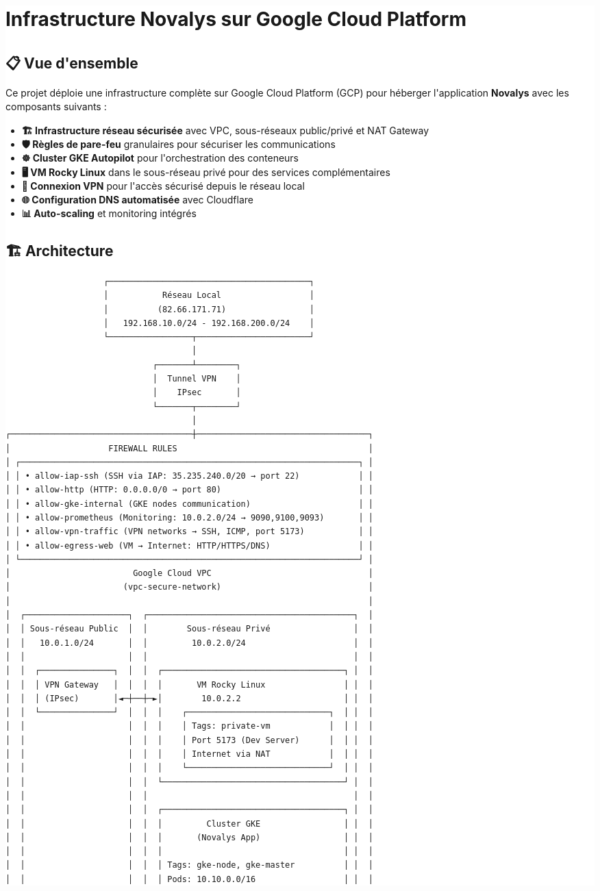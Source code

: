 # Infrastructure Novalys sur Google Cloud Platform

## 📋 Vue d'ensemble

Ce projet déploie une infrastructure complète sur Google Cloud Platform (GCP) pour héberger l'application **Novalys** avec les composants suivants :

- **🏗️ Infrastructure réseau sécurisée** avec VPC, sous-réseaux public/privé et NAT Gateway
- **🛡️ Règles de pare-feu** granulaires pour sécuriser les communications
- **☸️ Cluster GKE Autopilot** pour l'orchestration des conteneurs
- **🖥️ VM Rocky Linux** dans le sous-réseau privé pour des services complémentaires
- **🔐 Connexion VPN** pour l'accès sécurisé depuis le réseau local
- **🌐 Configuration DNS automatisée** avec Cloudflare
- **📊 Auto-scaling** et monitoring intégrés

## 🏗️ Architecture

```
                    ┌─────────────────────────────────────────┐
                    │           Réseau Local                  │
                    │          (82.66.171.71)                 │
                    │   192.168.10.0/24 - 192.168.200.0/24    │
                    └─────────────────┬───────────────────────┘
                                      │
                              ┌───────┴────────┐
                              │  Tunnel VPN    │
                              │    IPsec       │
                              └───────┬────────┘
                                      │
┌─────────────────────────────────────┼───────────────────────────────────┐
│                    FIREWALL RULES                                       │
│ ┌─────────────────────────────────────────────────────────────────────┐ │
│ │ • allow-iap-ssh (SSH via IAP: 35.235.240.0/20 → port 22)            │ │
│ │ • allow-http (HTTP: 0.0.0.0/0 → port 80)                            │ │
│ │ • allow-gke-internal (GKE nodes communication)                      │ │
│ │ • allow-prometheus (Monitoring: 10.0.2.0/24 → 9090,9100,9093)       │ │
│ │ • allow-vpn-traffic (VPN networks → SSH, ICMP, port 5173)           │ │
│ │ • allow-egress-web (VM → Internet: HTTP/HTTPS/DNS)                  │ │
│ └─────────────────────────────────────────────────────────────────────┘ │
│                         Google Cloud VPC                                │
│                       (vpc-secure-network)                              │
│                                                                         │
│  ┌─────────────────────┐  ┌──────────────────────────────────────────┐  │
│  │ Sous-réseau Public  │  │        Sous-réseau Privé                 │  │
│  │   10.0.1.0/24       │  │         10.0.2.0/24                      │  │
│  │                     │  │                                          │  │
│  │  ┌───────────────┐  │  │  ┌─────────────────────────────────────┐ │  │
│  │  │ VPN Gateway   │  │  │  │       VM Rocky Linux                │ │  │
│  │  │ (IPsec)       │◄─┼──┼─►│        10.0.2.2                     │ │  │
│  │  └───────────────┘  │  │  │    ┌─────────────────────────────┐  │ │  │
│  │                     │  │  │    │ Tags: private-vm            │  │ │  │
│  │                     │  │  │    │ Port 5173 (Dev Server)      │  │ │  │
│  │                     │  │  │    │ Internet via NAT            │  │ │  │
│  │                     │  │  │    └─────────────────────────────┘  │ │  │
│  │                     │  │  └─────────────────────────────────────┘ │  │
│  │                     │  │                                          │  │
│  │                     │  │  ┌─────────────────────────────────────┐ │  │
│  │                     │  │  │         Cluster GKE                 │ │  │
│  │                     │  │  │       (Novalys App)                 │ │  │
│  │                     │  │  │                                     │ │  │
│  │                     │  │  │ Tags: gke-node, gke-master          │ │  │
│  │                     │  │  │ Pods: 10.10.0.0/16                  │ │  │
```